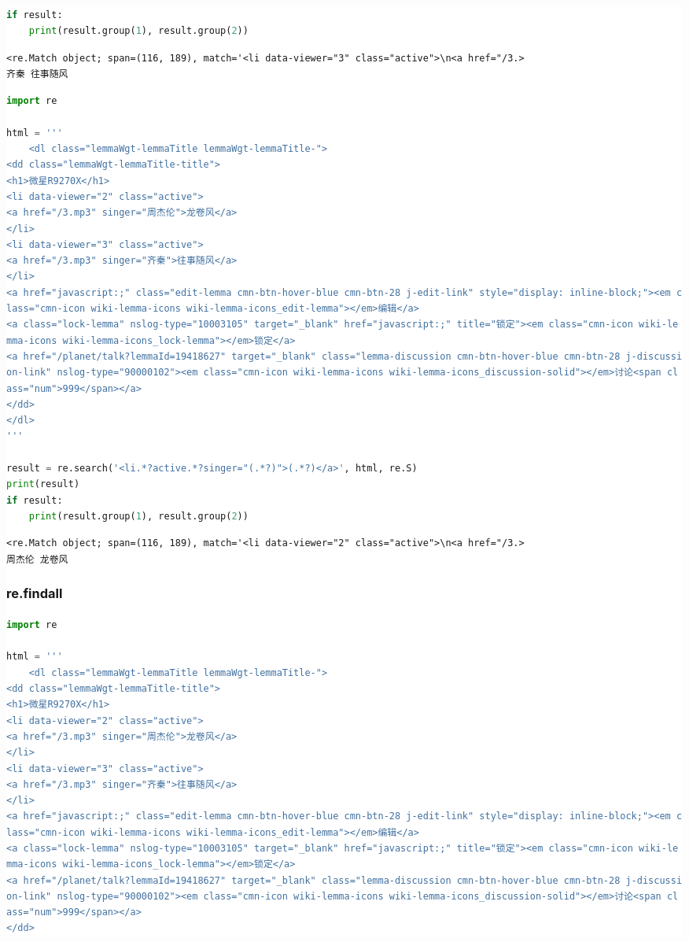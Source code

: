 ```python
if result:
    print(result.group(1), result.group(2))
```

    <re.Match object; span=(116, 189), match='<li data-viewer="3" class="active">\n<a href="/3.>
    齐秦 往事随风
    


```python
import re

html = '''
    <dl class="lemmaWgt-lemmaTitle lemmaWgt-lemmaTitle-">
<dd class="lemmaWgt-lemmaTitle-title">
<h1>微星R9270X</h1>
<li data-viewer="2" class="active">
<a href="/3.mp3" singer="周杰伦">龙卷风</a>
</li>
<li data-viewer="3" class="active">
<a href="/3.mp3" singer="齐秦">往事随风</a>
</li>
<a href="javascript:;" class="edit-lemma cmn-btn-hover-blue cmn-btn-28 j-edit-link" style="display: inline-block;"><em class="cmn-icon wiki-lemma-icons wiki-lemma-icons_edit-lemma"></em>编辑</a>
<a class="lock-lemma" nslog-type="10003105" target="_blank" href="javascript:;" title="锁定"><em class="cmn-icon wiki-lemma-icons wiki-lemma-icons_lock-lemma"></em>锁定</a>
<a href="/planet/talk?lemmaId=19418627" target="_blank" class="lemma-discussion cmn-btn-hover-blue cmn-btn-28 j-discussion-link" nslog-type="90000102"><em class="cmn-icon wiki-lemma-icons wiki-lemma-icons_discussion-solid"></em>讨论<span class="num">999</span></a>
</dd>
</dl>
'''

result = re.search('<li.*?active.*?singer="(.*?)">(.*?)</a>', html, re.S)
print(result)
if result:
    print(result.group(1), result.group(2))
```

    <re.Match object; span=(116, 189), match='<li data-viewer="2" class="active">\n<a href="/3.>
    周杰伦 龙卷风
    

### re.findall


```python
import re

html = '''
    <dl class="lemmaWgt-lemmaTitle lemmaWgt-lemmaTitle-">
<dd class="lemmaWgt-lemmaTitle-title">
<h1>微星R9270X</h1>
<li data-viewer="2" class="active">
<a href="/3.mp3" singer="周杰伦">龙卷风</a>
</li>
<li data-viewer="3" class="active">
<a href="/3.mp3" singer="齐秦">往事随风</a>
</li>
<a href="javascript:;" class="edit-lemma cmn-btn-hover-blue cmn-btn-28 j-edit-link" style="display: inline-block;"><em class="cmn-icon wiki-lemma-icons wiki-lemma-icons_edit-lemma"></em>编辑</a>
<a class="lock-lemma" nslog-type="10003105" target="_blank" href="javascript:;" title="锁定"><em class="cmn-icon wiki-lemma-icons wiki-lemma-icons_lock-lemma"></em>锁定</a>
<a href="/planet/talk?lemmaId=19418627" target="_blank" class="lemma-discussion cmn-btn-hover-blue cmn-btn-28 j-discussion-link" nslog-type="90000102"><em class="cmn-icon wiki-lemma-icons wiki-lemma-icons_discussion-solid"></em>讨论<span class="num">999</span></a>
</dd>
```